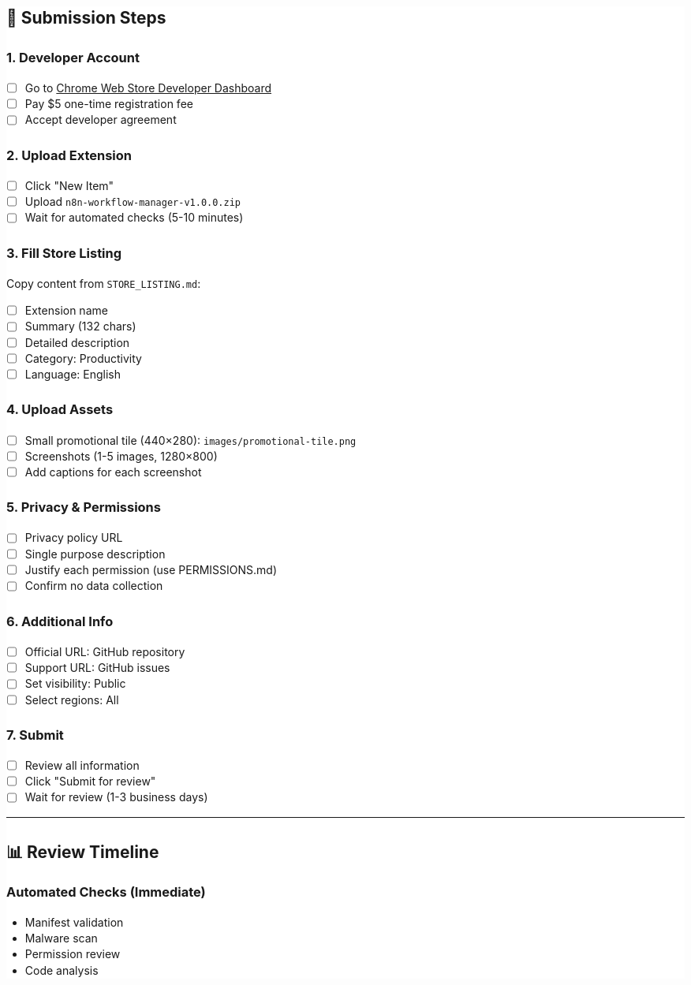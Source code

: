 
## 🚀 Submission Steps

### 1. Developer Account
- [ ] Go to [Chrome Web Store Developer Dashboard](https://chrome.google.com/webstore/devconsole/)
- [ ] Pay $5 one-time registration fee
- [ ] Accept developer agreement

### 2. Upload Extension
- [ ] Click "New Item"
- [ ] Upload `n8n-workflow-manager-v1.0.0.zip`
- [ ] Wait for automated checks (5-10 minutes)

### 3. Fill Store Listing
Copy content from `STORE_LISTING.md`:
- [ ] Extension name
- [ ] Summary (132 chars)
- [ ] Detailed description
- [ ] Category: Productivity
- [ ] Language: English

### 4. Upload Assets
- [ ] Small promotional tile (440×280): `images/promotional-tile.png`
- [ ] Screenshots (1-5 images, 1280×800)
- [ ] Add captions for each screenshot

### 5. Privacy & Permissions
- [ ] Privacy policy URL
- [ ] Single purpose description
- [ ] Justify each permission (use PERMISSIONS.md)
- [ ] Confirm no data collection

### 6. Additional Info
- [ ] Official URL: GitHub repository
- [ ] Support URL: GitHub issues
- [ ] Set visibility: Public
- [ ] Select regions: All

### 7. Submit
- [ ] Review all information
- [ ] Click "Submit for review"
- [ ] Wait for review (1-3 business days)

---

## 📊 Review Timeline

### Automated Checks (Immediate)
- Manifest validation
- Malware scan
- Permission review
- Code analysis
